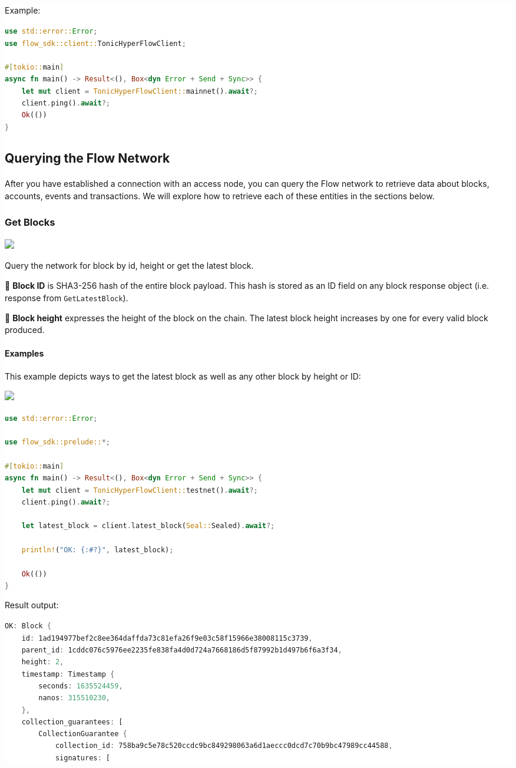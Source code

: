 Example:
```rust
use std::error::Error;
use flow_sdk::client::TonicHyperFlowClient;

#[tokio::main]
async fn main() -> Result<(), Box<dyn Error + Send + Sync>> {
    let mut client = TonicHyperFlowClient::mainnet().await?;
    client.ping().await?;
    Ok(())
}
```

## Querying the Flow Network
After you have established a connection with an access node, you can query the Flow network to retrieve data about blocks, accounts, events and transactions. We will explore how to retrieve each of these entities in the sections below.

### Get Blocks
[<img src="https://raw.githubusercontent.com/onflow/sdks/main/templates/documentation/ref.svg" width="130">](https://fee1-dead.github.io/flow.rs/flow_sdk/client/struct.FlowClient.html#method.latest_block)

Query the network for block by id, height or get the latest block.

📖 **Block ID** is SHA3-256 hash of the entire block payload. This hash is stored as an ID field on any block response object (i.e. response from `GetLatestBlock`). 

📖 **Block height** expresses the height of the block on the chain. The latest block height increases by one for every valid block produced.

#### Examples

This example depicts ways to get the latest block as well as any other block by height or ID:

**[<img src="https://raw.githubusercontent.com/onflow/sdks/main/templates/documentation/try.svg" width="130">](https://github.com/fee1-dead/flow.rs/tree/master/flow-examples#get-information-about-a-block)**
```rust
use std::error::Error;

use flow_sdk::prelude::*;

#[tokio::main]
async fn main() -> Result<(), Box<dyn Error + Send + Sync>> {
    let mut client = TonicHyperFlowClient::testnet().await?;
    client.ping().await?;

    let latest_block = client.latest_block(Seal::Sealed).await?;

    println!("OK: {:#?}", latest_block);

    Ok(())
}
```
Result output:
```rs
OK: Block {
    id: 1ad194977bef2c8ee364daffda73c81efa26f9e03c58f15966e38008115c3739,
    parent_id: 1cddc076c5976ee2235fe838fa4d0d724a7668186d5f87992b1d497b6f6a3f34,
    height: 2,
    timestamp: Timestamp {
        seconds: 1635524459,
        nanos: 315510230,
    },
    collection_guarantees: [
        CollectionGuarantee {
            collection_id: 758ba9c5e78c520ccdc9bc849298063a6d1aeccc0dcd7c70b9bc47989cc44588,
            signatures: [
```